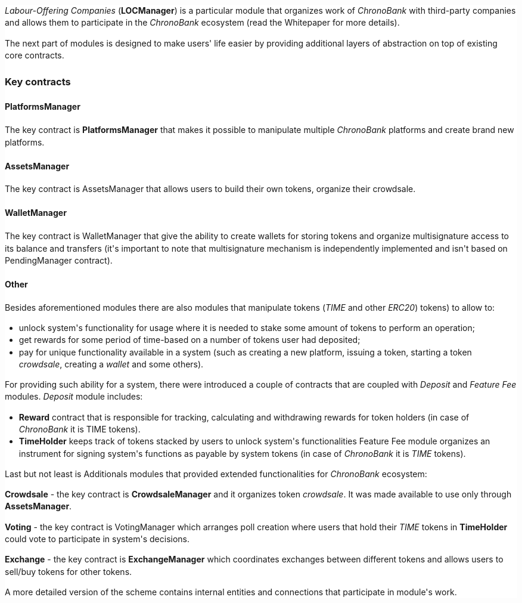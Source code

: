 _Labour-Offering Companies_ (**LOCManager**) is a particular module that organizes work of _ChronoBank_ with third-party companies and allows them to participate in the _ChronoBank_ ecosystem (read the Whitepaper for more details).

The next part of modules is designed to make users' life easier by providing additional layers of abstraction on top of existing core contracts.

### Key contracts

#### PlatformsManager

The key contract is **PlatformsManager** that makes it possible to manipulate multiple _ChronoBank_ platforms and create brand new platforms.

#### AssetsManager
The key contract is AssetsManager that allows users to build their own tokens, organize their crowdsale.

#### WalletManager
The key contract is WalletManager that give the ability to create wallets for storing tokens and organize multisignature access to its balance and transfers (it's important to note that multisignature mechanism is independently implemented and isn't based on PendingManager contract).

#### Other
Besides aforementioned modules there are also modules that manipulate tokens (_TIME_ and other _ERC20_) tokens) to allow to:
- unlock system's functionality for usage where it is needed to stake some amount of tokens to perform an operation;
- get rewards for some period of time-based on a number of tokens user had deposited;
- pay for unique functionality available in a system (such as creating a new platform, issuing a token, starting a token _crowdsale_, creating a _wallet_ and some others).

For providing such ability for a system, there were introduced a couple of contracts that are coupled with _Deposit_ and _Feature Fee_ modules. _Deposit_ module includes:
- **Reward** contract that is responsible for tracking, calculating and withdrawing rewards for token holders (in case of _ChronoBank_ it is TIME tokens).
- **TimeHolder** keeps track of tokens stacked by users to unlock system's functionalities Feature Fee module organizes an instrument for signing system's functions as payable by system tokens (in case of _ChronoBank_ it is _TIME_ tokens).

Last but not least is Additionals modules that provided extended functionalities for _ChronoBank_ ecosystem:

**Crowdsale** - the key contract is **CrowdsaleManager** and it organizes token _crowdsale_. It was made available to use only through **AssetsManager**.

**Voting** - the key contract is VotingManager which arranges poll creation where users that hold their _TIME_ tokens in **TimeHolder** could vote to participate in system's decisions.

**Exchange** - the key contract is **ExchangeManager** which coordinates exchanges between different tokens and allows users to sell/buy tokens for other tokens.

A more detailed version of the scheme contains internal entities and connections that participate in module's work.
